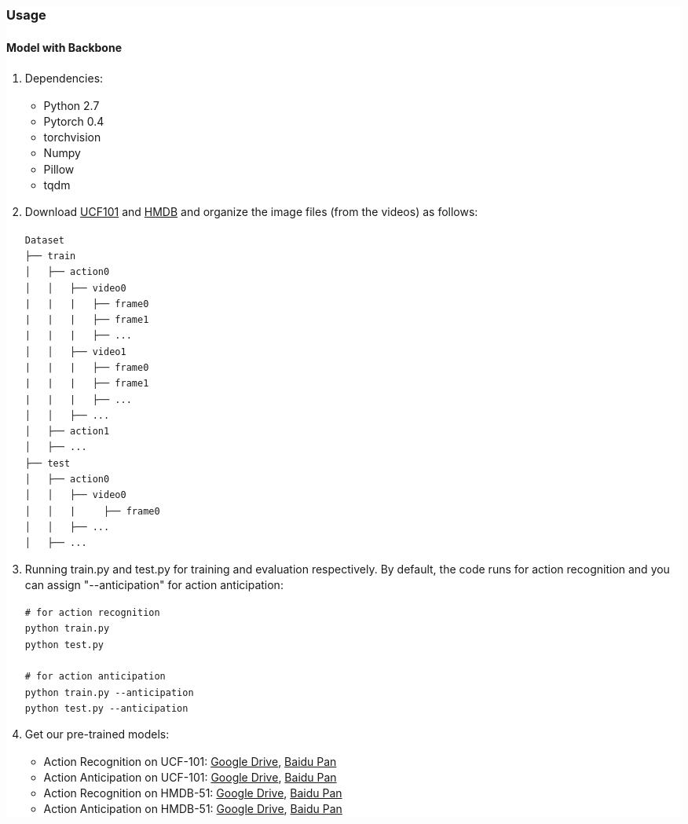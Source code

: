 ### Usage

#### Model with Backbone

1. Dependencies:

     - Python 2.7
     - Pytorch 0.4
     - torchvision
     - Numpy
     - Pillow
     - tqdm

2. Download [UCF101](http://crcv.ucf.edu/data/UCF101.php) and [HMDB](http://serre-lab.clps.brown.edu/resource/hmdb-a-large-human-motion-database/) and organize the image files (from the videos) as follows:

   ```
   Dataset
   ├── train
   │   ├── action0
   │   │   ├── video0
   |   |   |   ├── frame0
   |   |   |   ├── frame1
   |   |   |   ├── ...
   │   │   ├── video1
   |   |   |   ├── frame0
   |   |   |   ├── frame1
   |   |   |   ├── ...
   │   │   ├── ...
   │   ├── action1
   │   ├── ...
   ├── test
   │   ├── action0
   │   │   ├── video0
   │   │   |     ├── frame0
   │   │   ├── ...
   │   ├── ...
   ```

3. Running train.py and test.py for training and evaluation respectively. By default, the code runs for action recognition and you can assign "--anticipation" for action anticipation:

   ```
   # for action recognition
   python train.py
   python test.py
   
   # for action anticipation
   python train.py --anticipation
   python test.py --anticipation
   ```

4. Get our pre-trained models: 
   - Action Recognition on UCF-101: [Google Drive](https://drive.google.com/open?id=1VwLjA0pNyPrSBtbbW_XwtYl6tYtBQwkT), [Baidu Pan](https://pan.baidu.com/s/1tqcZ9t38Cif8baHAVeGibw)
   - Action Anticipation on UCF-101: [Google Drive](https://drive.google.com/open?id=1AiSrdfB23h_vkxjqhGpO5ATXNqhempC-), [Baidu Pan](https://pan.baidu.com/s/1Het_IiZpJMA7sProYUZGSA)
   - Action Recognition on HMDB-51: [Google Drive](https://drive.google.com/open?id=1qYHFtCbxPiQXgOdOTFKO-hLMUlmFxa9y), [Baidu Pan](https://pan.baidu.com/s/1FJVM-nMmKfWX9q6v75NPPw)
   - Action Anticipation on HMDB-51: [Google Drive](https://drive.google.com/open?id=1Nm3iomj-rpMuxqCSl9RwxoVM52E05Ehi), [Baidu Pan](https://pan.baidu.com/s/1nXcno-MapGw-bmvxCPMjCQ)
